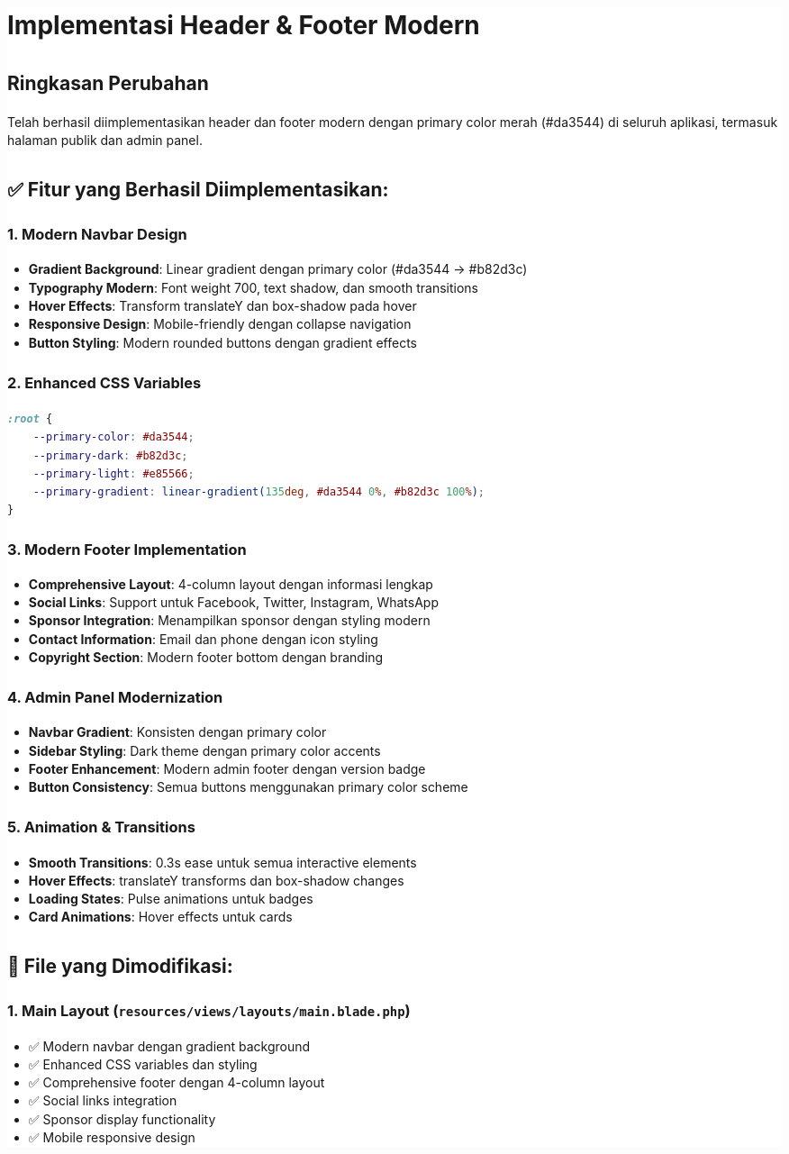 # Implementasi Header & Footer Modern

## Ringkasan Perubahan

Telah berhasil diimplementasikan header dan footer modern dengan primary color merah (#da3544) di seluruh aplikasi, termasuk halaman publik dan admin panel.

## ✅ **Fitur yang Berhasil Diimplementasikan:**

### 1. **Modern Navbar Design**
- **Gradient Background**: Linear gradient dengan primary color (#da3544 → #b82d3c)
- **Typography Modern**: Font weight 700, text shadow, dan smooth transitions
- **Hover Effects**: Transform translateY dan box-shadow pada hover
- **Responsive Design**: Mobile-friendly dengan collapse navigation
- **Button Styling**: Modern rounded buttons dengan gradient effects

### 2. **Enhanced CSS Variables**
```css
:root {
    --primary-color: #da3544;
    --primary-dark: #b82d3c;
    --primary-light: #e85566;
    --primary-gradient: linear-gradient(135deg, #da3544 0%, #b82d3c 100%);
}
```

### 3. **Modern Footer Implementation**
- **Comprehensive Layout**: 4-column layout dengan informasi lengkap
- **Social Links**: Support untuk Facebook, Twitter, Instagram, WhatsApp
- **Sponsor Integration**: Menampilkan sponsor dengan styling modern
- **Contact Information**: Email dan phone dengan icon styling
- **Copyright Section**: Modern footer bottom dengan branding

### 4. **Admin Panel Modernization**
- **Navbar Gradient**: Konsisten dengan primary color
- **Sidebar Styling**: Dark theme dengan primary color accents
- **Footer Enhancement**: Modern admin footer dengan version badge
- **Button Consistency**: Semua buttons menggunakan primary color scheme

### 5. **Animation & Transitions**
- **Smooth Transitions**: 0.3s ease untuk semua interactive elements
- **Hover Effects**: translateY transforms dan box-shadow changes
- **Loading States**: Pulse animations untuk badges
- **Card Animations**: Hover effects untuk cards

## 📁 **File yang Dimodifikasi:**

### 1. **Main Layout** (`resources/views/layouts/main.blade.php`)
- ✅ Modern navbar dengan gradient background
- ✅ Enhanced CSS variables dan styling
- ✅ Comprehensive footer dengan 4-column layout
- ✅ Social links integration
- ✅ Sponsor display functionality
- ✅ Mobile responsive design
